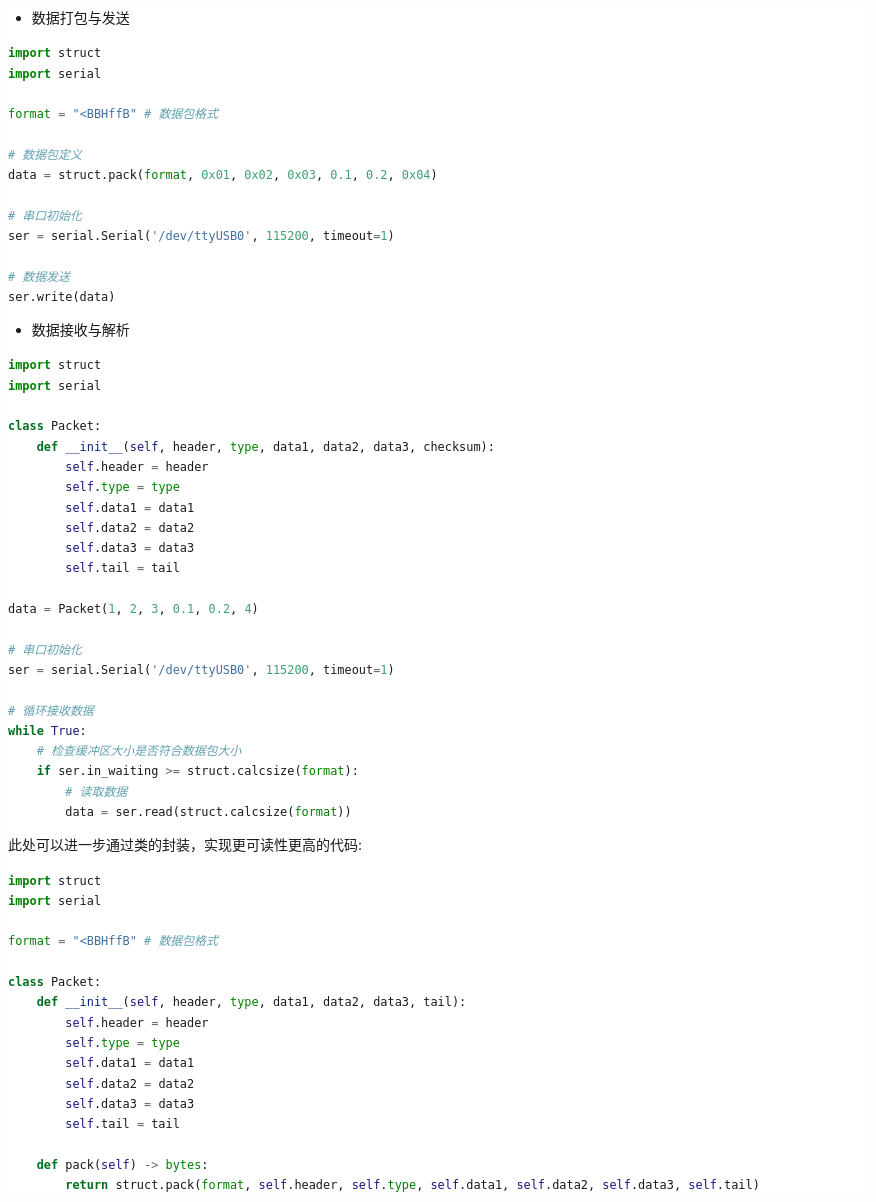 - 数据打包与发送

```python
import struct
import serial

format = "<BBHffB" # 数据包格式

# 数据包定义
data = struct.pack(format, 0x01, 0x02, 0x03, 0.1, 0.2, 0x04)

# 串口初始化
ser = serial.Serial('/dev/ttyUSB0', 115200, timeout=1)

# 数据发送
ser.write(data)
```

- 数据接收与解析

```python
import struct
import serial

class Packet:
    def __init__(self, header, type, data1, data2, data3, checksum):
        self.header = header
        self.type = type
        self.data1 = data1
        self.data2 = data2
        self.data3 = data3
        self.tail = tail

data = Packet(1, 2, 3, 0.1, 0.2, 4)

# 串口初始化
ser = serial.Serial('/dev/ttyUSB0', 115200, timeout=1)

# 循环接收数据
while True:
    # 检查缓冲区大小是否符合数据包大小
    if ser.in_waiting >= struct.calcsize(format):
        # 读取数据
        data = ser.read(struct.calcsize(format))

```

此处可以进一步通过类的封装，实现更可读性更高的代码:

```python
import struct
import serial

format = "<BBHffB" # 数据包格式

class Packet:
    def __init__(self, header, type, data1, data2, data3, tail):
        self.header = header
        self.type = type
        self.data1 = data1
        self.data2 = data2
        self.data3 = data3
        self.tail = tail

    def pack(self) -> bytes:
        return struct.pack(format, self.header, self.type, self.data1, self.data2, self.data3, self.tail)
```